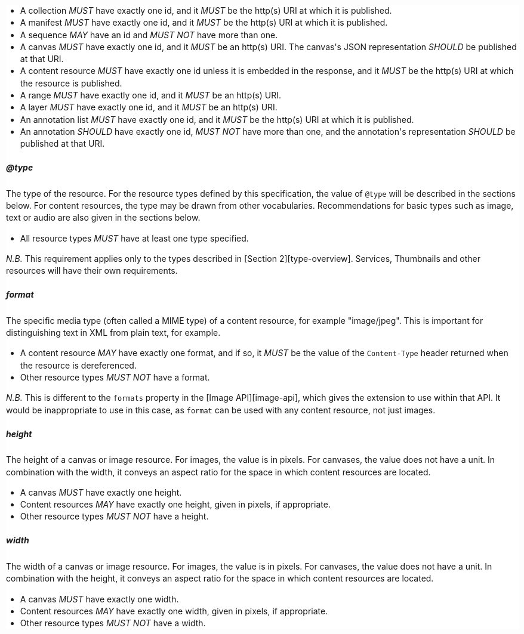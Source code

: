  * A collection _MUST_ have exactly one id, and it _MUST_ be the http(s) URI at which it is published.
 * A manifest _MUST_ have exactly one id, and it _MUST_ be the http(s) URI at which it is published.
 * A sequence _MAY_ have an id and _MUST NOT_ have more than one.
 * A canvas _MUST_ have exactly one id, and it _MUST_ be an http(s) URI.  The canvas's JSON representation _SHOULD_ be published at that URI.
 * A content resource _MUST_ have exactly one id unless it is embedded in the response, and it _MUST_ be the http(s) URI at which the resource is published.
 * A range _MUST_ have exactly one id, and it _MUST_ be an http(s) URI.
 * A layer _MUST_ have exactly one id, and it _MUST_ be an http(s) URI.
 * An annotation list _MUST_ have exactly one id, and it _MUST_ be the http(s) URI at which it is published.
 * An annotation _SHOULD_ have exactly one id, _MUST NOT_ have more than one, and the annotation's representation _SHOULD_ be published at that URI.


##### @type
The type of the resource.  For the resource types defined by this specification, the value of `@type` will be described in the sections below.  For content resources, the type may be drawn from other vocabularies. Recommendations for basic types such as image, text or audio are also given in the sections below.

 * All resource types _MUST_ have at least one type specified. 

 _N.B._ This requirement applies only to the types described in [Section 2][type-overview]. Services, Thumbnails and other resources will have their own requirements.

##### format
The specific media type (often called a MIME type) of a content resource, for example "image/jpeg". This is important for distinguishing text in XML from plain text, for example.

 * A content resource _MAY_ have exactly one format, and if so, it _MUST_ be the value of the `Content-Type` header returned when the resource is dereferenced.
 * Other resource types _MUST NOT_ have a format.

_N.B._ This is different to the `formats` property in the [Image API][image-api], which gives the extension to use within that API.  It would be inappropriate to use in this case, as `format` can be used with any content resource, not just images.

##### height
The height of a canvas or image resource. For images, the value is in pixels. For canvases, the value does not have a unit. In combination with the width, it conveys an aspect ratio for the space in which content resources are located.

 * A canvas _MUST_ have exactly one height.
 * Content resources _MAY_ have exactly one height, given in pixels, if appropriate.
 * Other resource types _MUST NOT_ have a height.

##### width
The width of a canvas or image resource. For images, the value is in pixels. For canvases, the value does not have a unit. In combination with the height, it conveys an aspect ratio for the space in which content resources are located.

 * A canvas _MUST_ have exactly one width.
 * Content resources _MAY_ have exactly one width, given in pixels, if appropriate.
 * Other resource types _MUST NOT_ have a width.
